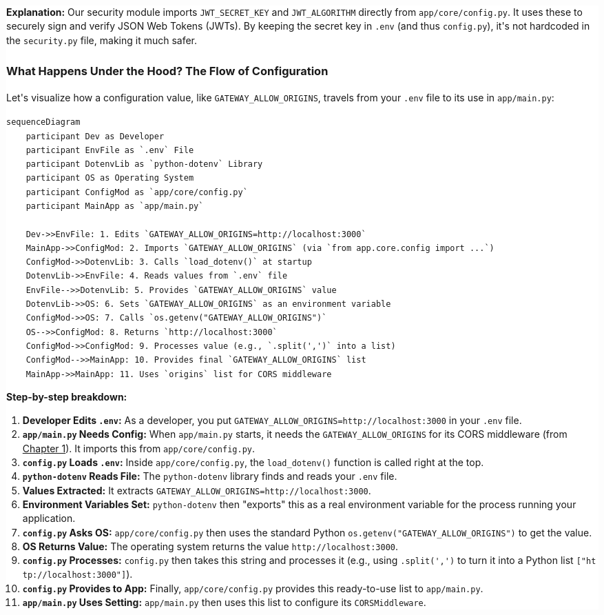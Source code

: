 ```python
```

**Explanation:** Our security module imports `JWT_SECRET_KEY` and `JWT_ALGORITHM` directly from `app/core/config.py`. It uses these to securely sign and verify JSON Web Tokens (JWTs). By keeping the secret key in `.env` (and thus `config.py`), it's not hardcoded in the `security.py` file, making it much safer.

### What Happens Under the Hood? The Flow of Configuration

Let's visualize how a configuration value, like `GATEWAY_ALLOW_ORIGINS`, travels from your `.env` file to its use in `app/main.py`:

```mermaid
sequenceDiagram
    participant Dev as Developer
    participant EnvFile as `.env` File
    participant DotenvLib as `python-dotenv` Library
    participant OS as Operating System
    participant ConfigMod as `app/core/config.py`
    participant MainApp as `app/main.py`

    Dev->>EnvFile: 1. Edits `GATEWAY_ALLOW_ORIGINS=http://localhost:3000`
    MainApp->>ConfigMod: 2. Imports `GATEWAY_ALLOW_ORIGINS` (via `from app.core.config import ...`)
    ConfigMod->>DotenvLib: 3. Calls `load_dotenv()` at startup
    DotenvLib->>EnvFile: 4. Reads values from `.env` file
    EnvFile-->>DotenvLib: 5. Provides `GATEWAY_ALLOW_ORIGINS` value
    DotenvLib->>OS: 6. Sets `GATEWAY_ALLOW_ORIGINS` as an environment variable
    ConfigMod->>OS: 7. Calls `os.getenv("GATEWAY_ALLOW_ORIGINS")`
    OS-->>ConfigMod: 8. Returns `http://localhost:3000`
    ConfigMod->>ConfigMod: 9. Processes value (e.g., `.split(',')` into a list)
    ConfigMod-->>MainApp: 10. Provides final `GATEWAY_ALLOW_ORIGINS` list
    MainApp->>MainApp: 11. Uses `origins` list for CORS middleware
```

**Step-by-step breakdown:**

1.  **Developer Edits `.env`:** As a developer, you put `GATEWAY_ALLOW_ORIGINS=http://localhost:3000` in your `.env` file.
2.  **`app/main.py` Needs Config:** When `app/main.py` starts, it needs the `GATEWAY_ALLOW_ORIGINS` for its CORS middleware (from [Chapter 1](01_fastapi_gateway_application_.md)). It imports this from `app/core/config.py`.
3.  **`config.py` Loads `.env`:** Inside `app/core/config.py`, the `load_dotenv()` function is called right at the top.
4.  **`python-dotenv` Reads File:** The `python-dotenv` library finds and reads your `.env` file.
5.  **Values Extracted:** It extracts `GATEWAY_ALLOW_ORIGINS=http://localhost:3000`.
6.  **Environment Variables Set:** `python-dotenv` then "exports" this as a real environment variable for the process running your application.
7.  **`config.py` Asks OS:** `app/core/config.py` then uses the standard Python `os.getenv("GATEWAY_ALLOW_ORIGINS")` to get the value.
8.  **OS Returns Value:** The operating system returns the value `http://localhost:3000`.
9.  **`config.py` Processes:** `config.py` then takes this string and processes it (e.g., using `.split(',')` to turn it into a Python list `["http://localhost:3000"]`).
10. **`config.py` Provides to App:** Finally, `app/core/config.py` provides this ready-to-use list to `app/main.py`.
11. **`app/main.py` Uses Setting:** `app/main.py` then uses this list to configure its `CORSMiddleware`.
